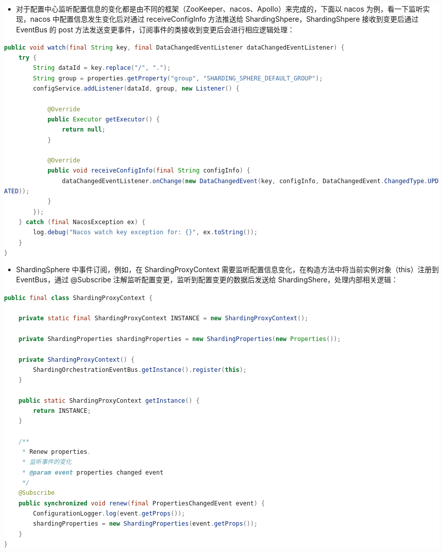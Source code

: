 - 对于配置中心监听配置信息的变化都是由不同的框架（ZooKeeper、nacos、Apollo）来完成的，下面以 nacos 为例，看一下监听实现，nacos 中配置信息发生变化后对通过 receiveConfigInfo 方法推送给 ShardingShpere，ShardingShpere 接收到变更后通过 EventBus 的 post 方法发送变更事件，订阅事件的类接收到变更后会进行相应逻辑处理：
```java
public void watch(final String key, final DataChangedEventListener dataChangedEventListener) {
    try {
        String dataId = key.replace("/", ".");
        String group = properties.getProperty("group", "SHARDING_SPHERE_DEFAULT_GROUP");
        configService.addListener(dataId, group, new Listener() {
            
            @Override
            public Executor getExecutor() {
                return null;
            }
            
            @Override
            public void receiveConfigInfo(final String configInfo) {
                dataChangedEventListener.onChange(new DataChangedEvent(key, configInfo, DataChangedEvent.ChangedType.UPDATED));
            }
        });
    } catch (final NacosException ex) {
        log.debug("Nacos watch key exception for: {}", ex.toString());
    }
}
```

- ShardingSphere 中事件订阅，例如，在 ShardingProxyContext 需要监听配置信息变化，在构造方法中将当前实例对象（this）注册到 EventBus，通过 @Subscribe 注解监听配置变更，监听到配置变更的数据后发送给 ShardingShere，处理内部相关逻辑：
```java
public final class ShardingProxyContext {
    
    private static final ShardingProxyContext INSTANCE = new ShardingProxyContext();
    
    private ShardingProperties shardingProperties = new ShardingProperties(new Properties());
    
    private ShardingProxyContext() {
        ShardingOrchestrationEventBus.getInstance().register(this);
    }
    
    public static ShardingProxyContext getInstance() {
        return INSTANCE;
    }
    
    /**
     * Renew properties.
     * 监听事件的变化
     * @param event properties changed event
     */
    @Subscribe
    public synchronized void renew(final PropertiesChangedEvent event) {
        ConfigurationLogger.log(event.getProps());
        shardingProperties = new ShardingProperties(event.getProps());
    }
}
```
